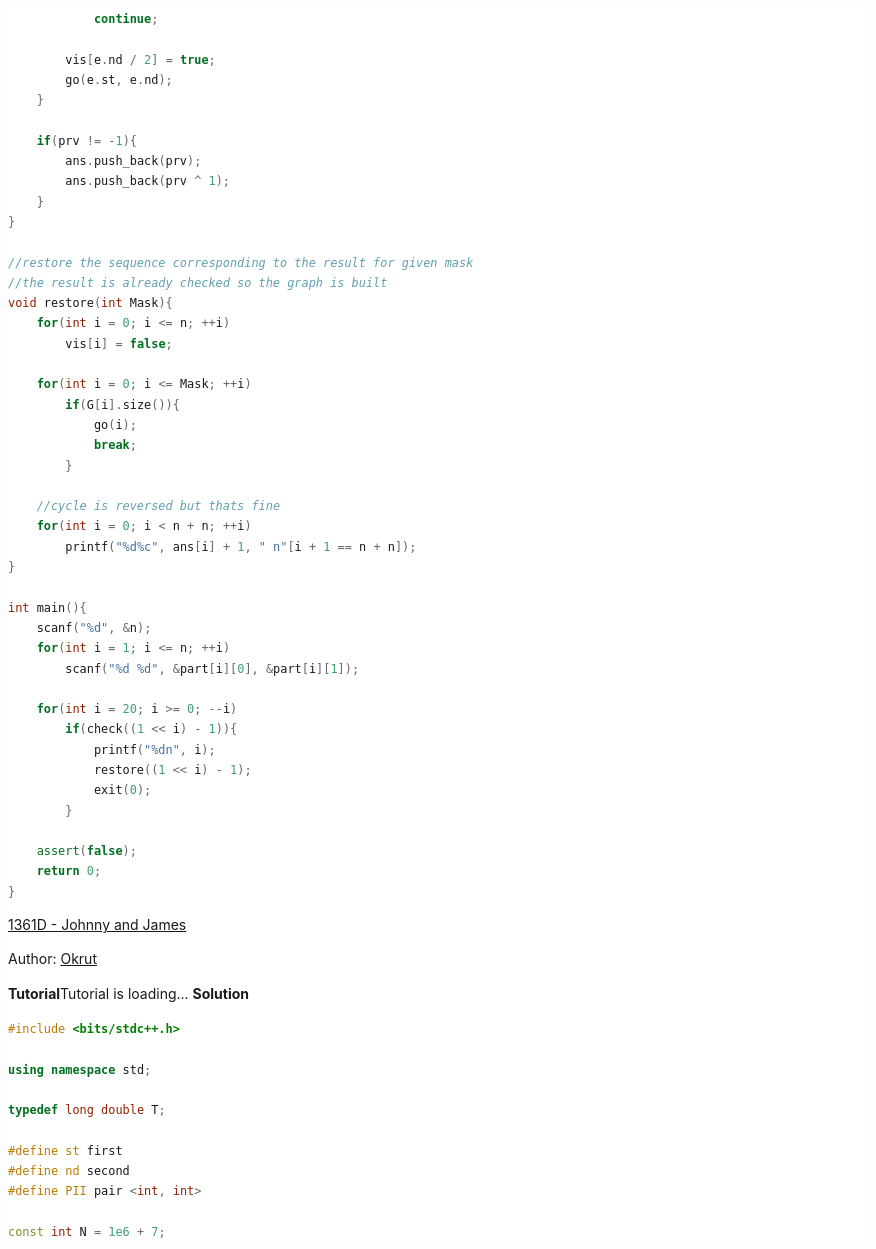 ```cpp
			continue;
		
		vis[e.nd / 2] = true;
		go(e.st, e.nd);
	}
	
	if(prv != -1){
		ans.push_back(prv);
		ans.push_back(prv ^ 1);
	}
}

//restore the sequence corresponding to the result for given mask
//the result is already checked so the graph is built
void restore(int Mask){
	for(int i = 0; i <= n; ++i)
		vis[i] = false;
	
	for(int i = 0; i <= Mask; ++i)
		if(G[i].size()){
			go(i);
			break;
		}
	
	//cycle is reversed but thats fine
	for(int i = 0; i < n + n; ++i)
		printf("%d%c", ans[i] + 1, " n"[i + 1 == n + n]);
}

int main(){
	scanf("%d", &n);
	for(int i = 1; i <= n; ++i)
		scanf("%d %d", &part[i][0], &part[i][1]);

	for(int i = 20; i >= 0; --i)
		if(check((1 << i) - 1)){
			printf("%dn", i);
			restore((1 << i) - 1);
			exit(0);
		}
	
	assert(false);
	return 0;
}
```
[1361D - Johnny and James](https://codeforces.com/contest/1361/problem/D "Codeforces Round 647 (Div. 1) - Thanks, Algo Muse!")

Author: [Okrut](https://codeforces.com/profile/Okrut "Master Okrut")

 **Tutorial**Tutorial is loading... **Solution**
```cpp
#include <bits/stdc++.h>

using namespace std;

typedef long double T;

#define st first
#define nd second
#define PII pair <int, int>

const int N = 1e6 + 7;

```